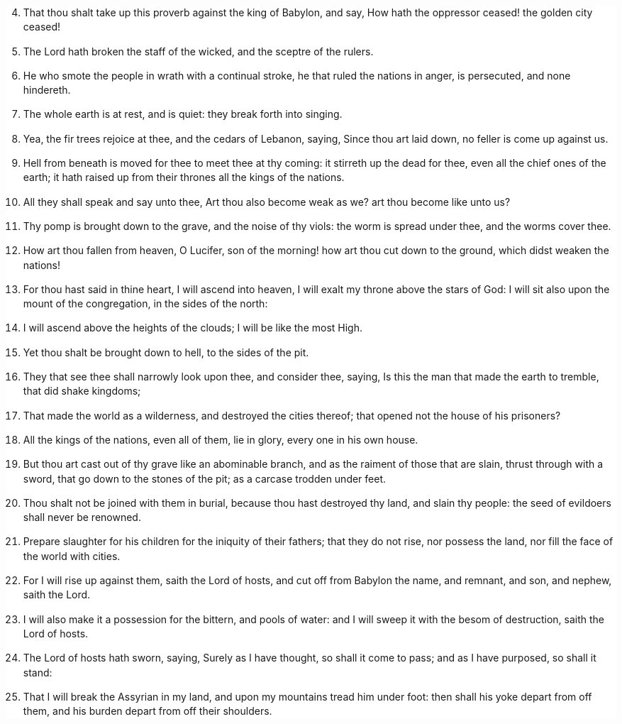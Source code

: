 4. That thou shalt take up this proverb against the king of Babylon, and say, How hath the oppressor ceased! the golden city ceased!

5. The Lord hath broken the staff of the wicked, and the sceptre of the rulers.

6. He who smote the people in wrath with a continual stroke, he that ruled the nations in anger, is persecuted, and none hindereth.

7. The whole earth is at rest, and is quiet: they break forth into singing.

8. Yea, the fir trees rejoice at thee, and the cedars of Lebanon, saying, Since thou art laid down, no feller is come up against us.

9. Hell from beneath is moved for thee to meet thee at thy coming: it stirreth up the dead for thee, even all the chief ones of the earth; it hath raised up from their thrones all the kings of the nations.

10. All they shall speak and say unto thee, Art thou also become weak as we? art thou become like unto us?

11. Thy pomp is brought down to the grave, and the noise of thy viols: the worm is spread under thee, and the worms cover thee.

12. How art thou fallen from heaven, O Lucifer, son of the morning! how art thou cut down to the ground, which didst weaken the nations!

13. For thou hast said in thine heart, I will ascend into heaven, I will exalt my throne above the stars of God: I will sit also upon the mount of the congregation, in the sides of the north:

14. I will ascend above the heights of the clouds; I will be like the most High.

15. Yet thou shalt be brought down to hell, to the sides of the pit.

16. They that see thee shall narrowly look upon thee, and consider thee, saying, Is this the man that made the earth to tremble, that did shake kingdoms;

17. That made the world as a wilderness, and destroyed the cities thereof; that opened not the house of his prisoners?

18. All the kings of the nations, even all of them, lie in glory, every one in his own house.

19. But thou art cast out of thy grave like an abominable branch, and as the raiment of those that are slain, thrust through with a sword, that go down to the stones of the pit; as a carcase trodden under feet.

20. Thou shalt not be joined with them in burial, because thou hast destroyed thy land, and slain thy people: the seed of evildoers shall never be renowned.

21. Prepare slaughter for his children for the iniquity of their fathers; that they do not rise, nor possess the land, nor fill the face of the world with cities.

22. For I will rise up against them, saith the Lord of hosts, and cut off from Babylon the name, and remnant, and son, and nephew, saith the Lord.

23. I will also make it a possession for the bittern, and pools of water: and I will sweep it with the besom of destruction, saith the Lord of hosts.

24. The Lord of hosts hath sworn, saying, Surely as I have thought, so shall it come to pass; and as I have purposed, so shall it stand:

25. That I will break the Assyrian in my land, and upon my mountains tread him under foot: then shall his yoke depart from off them, and his burden depart from off their shoulders.
